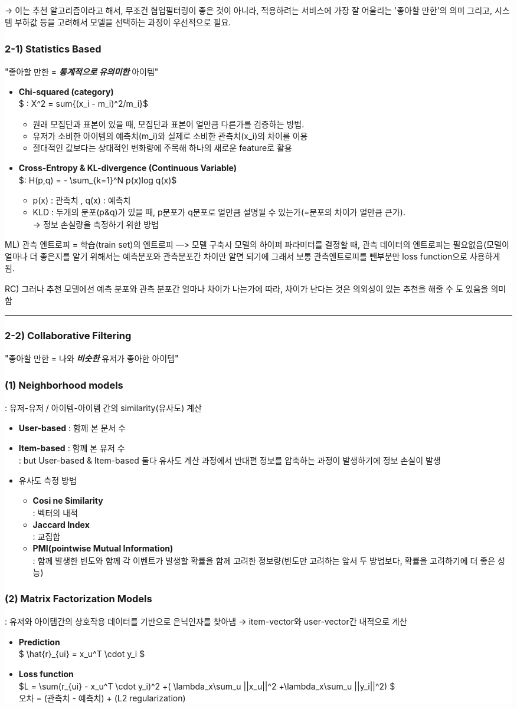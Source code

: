 → 이는 추천 알고리즘이라고 해서, 무조건 협업필터링이 좋은 것이 아니라, 적용하려는 서비스에 가장 잘 어울리는 '좋아할 만한'의 의미 그리고, 시스템 부하값 등을 고려해서 모델을 선택하는 과정이 우선적으로 필요.<br>


### 2-1) Statistics Based
"좋아할 만한 = ***통계적으로 유의미한*** 아이템"
- **Chi-squared (category)**    
$ : X^2 = sum{(x_i - m_i)^2/m_i}$
    - 원래 모집단과 표본이 있을 때, 모집단과 표본이 얼만큼 다른가를 검증하는 방법.
    - 유저가 소비한 아이템의 예측치(m_i)와 실제로 소비한 관측치(x_i)의 차이를 이용
    - 절대적인 값보다는 상대적인 변화량에 주목해 하나의 새로운 feature로 활용


- **Cross-Entropy & KL-divergence (Continuous Variable)**  
    $: H(p,q) = - \sum_{k=1}^N p(x)log q(x)$    
    - p(x) : 관측치 , q(x) : 예측치
    - KLD : 두개의 분포(p&q)가 있을 때, p분포가 q분포로 얼만큼 설명될 수 있는가(=분포의 차이가 얼만큼 큰가).  
  → 정보 손실량을 측정하기 위한 방법<br>

ML) 관측 엔트로피 = 학습(train set)의 엔트로피 —> 모델 구축시 모델의 하이퍼 파라미터를 결정할 때, 관측 데이터의 엔트로피는 필요없음(모델이 얼마나 더 좋은지를 알기 위해서는 예측분포와 관측분포간 차이만 알면 되기에 그래서 보통 관측엔트로피를 뺀부분만 loss function으로 사용하게 됨.

RC) 그러나 추천 모델에선 예측 분포와 관측 분포간 얼마나 차이가 나는가에 따라, 차이가 난다는 것은 의외성이 있는 추천을 해줄 수 도 있음을 의미함

---

### 2-2) Collaborative Filtering

"좋아할 만한 = 나와 ***비슷한*** 유저가 좋아한 아이템"

### (1) Neighborhood models
 : 유저-유저 / 아이템-아이템 간의 similarity(유사도) 계산
- **User-based** : 함께 본 문서 수
- **Item-based** : 함께 본 유저 수  
: but User-based & Item-based  둘다 유사도 계산 과정에서 반대편 정보를 압축하는 과정이 발생하기에 정보 손실이 발생

- 유사도 측정 방법
  - **Cosi  ne Similarity**  
    \: 벡터의 내적
  - **Jaccard Index**  
    \: 교집합
  - **PMI(pointwise Mutual Information)**  
    \: 함께 발생한 빈도와 함께 각 이벤트가 발생할 확률을 함께 고려한 정보량(빈도만 고려하는 앞서 두 방법보다, 확률을 고려하기에 더 좋은 성능)

### (2) Matrix Factorization Models
: 유저와 아이템간의 상호작용 데이터를 기반으로 은닉인자를 찾아냄
→  item-vector와 user-vector간 내적으로 계산
- **Prediction**  
    $ \hat{r}_{ui} = x_u^T \cdot y_i $  
    <!-- $ = \sum x_{uk} \cdot y_{ki} $   -->
    <!-- $= x_u^T \cdot y_i = \sum x_{uk}y_{ki}$ -->

- **Loss function**  
 $L = \sum(r_{ui} - x_u^T \cdot y_i)^2 +( \lambda_x\sum_u ||x_u||^2 +\lambda_x\sum_u ||y_i||^2) $  
 오차 = (관측치 - 예측치)  + (L2 regularization)
